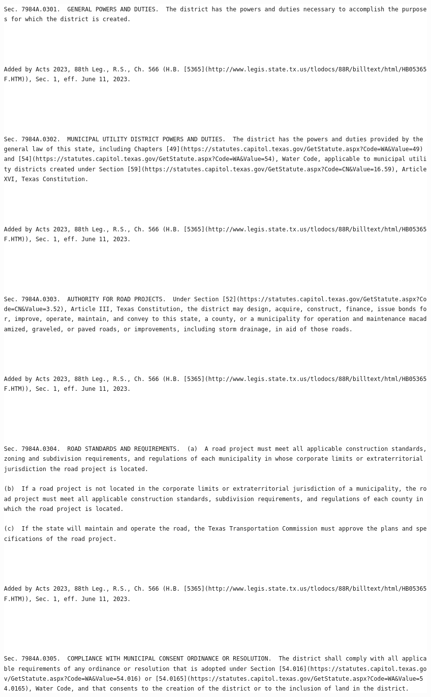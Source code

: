     Sec. 7984A.0301.  GENERAL POWERS AND DUTIES.  The district has the powers and duties necessary to accomplish the purposes for which the district is created.
    
    
    
    
    Added by Acts 2023, 88th Leg., R.S., Ch. 566 (H.B. [5365](http://www.legis.state.tx.us/tlodocs/88R/billtext/html/HB05365F.HTM)), Sec. 1, eff. June 11, 2023.
    
    
    
    
    
    Sec. 7984A.0302.  MUNICIPAL UTILITY DISTRICT POWERS AND DUTIES.  The district has the powers and duties provided by the general law of this state, including Chapters [49](https://statutes.capitol.texas.gov/GetStatute.aspx?Code=WA&Value=49) and [54](https://statutes.capitol.texas.gov/GetStatute.aspx?Code=WA&Value=54), Water Code, applicable to municipal utility districts created under Section [59](https://statutes.capitol.texas.gov/GetStatute.aspx?Code=CN&Value=16.59), Article XVI, Texas Constitution.
    
    
    
    
    Added by Acts 2023, 88th Leg., R.S., Ch. 566 (H.B. [5365](http://www.legis.state.tx.us/tlodocs/88R/billtext/html/HB05365F.HTM)), Sec. 1, eff. June 11, 2023.
    
    
    
    
    
    Sec. 7984A.0303.  AUTHORITY FOR ROAD PROJECTS.  Under Section [52](https://statutes.capitol.texas.gov/GetStatute.aspx?Code=CN&Value=3.52), Article III, Texas Constitution, the district may design, acquire, construct, finance, issue bonds for, improve, operate, maintain, and convey to this state, a county, or a municipality for operation and maintenance macadamized, graveled, or paved roads, or improvements, including storm drainage, in aid of those roads.
    
    
    
    
    Added by Acts 2023, 88th Leg., R.S., Ch. 566 (H.B. [5365](http://www.legis.state.tx.us/tlodocs/88R/billtext/html/HB05365F.HTM)), Sec. 1, eff. June 11, 2023.
    
    
    
    
    
    Sec. 7984A.0304.  ROAD STANDARDS AND REQUIREMENTS.  (a)  A road project must meet all applicable construction standards, zoning and subdivision requirements, and regulations of each municipality in whose corporate limits or extraterritorial jurisdiction the road project is located.
    
    (b)  If a road project is not located in the corporate limits or extraterritorial jurisdiction of a municipality, the road project must meet all applicable construction standards, subdivision requirements, and regulations of each county in which the road project is located.
    
    (c)  If the state will maintain and operate the road, the Texas Transportation Commission must approve the plans and specifications of the road project.
    
    
    
    
    Added by Acts 2023, 88th Leg., R.S., Ch. 566 (H.B. [5365](http://www.legis.state.tx.us/tlodocs/88R/billtext/html/HB05365F.HTM)), Sec. 1, eff. June 11, 2023.
    
    
    
    
    
    Sec. 7984A.0305.  COMPLIANCE WITH MUNICIPAL CONSENT ORDINANCE OR RESOLUTION.  The district shall comply with all applicable requirements of any ordinance or resolution that is adopted under Section [54.016](https://statutes.capitol.texas.gov/GetStatute.aspx?Code=WA&Value=54.016) or [54.0165](https://statutes.capitol.texas.gov/GetStatute.aspx?Code=WA&Value=54.0165), Water Code, and that consents to the creation of the district or to the inclusion of land in the district.
    